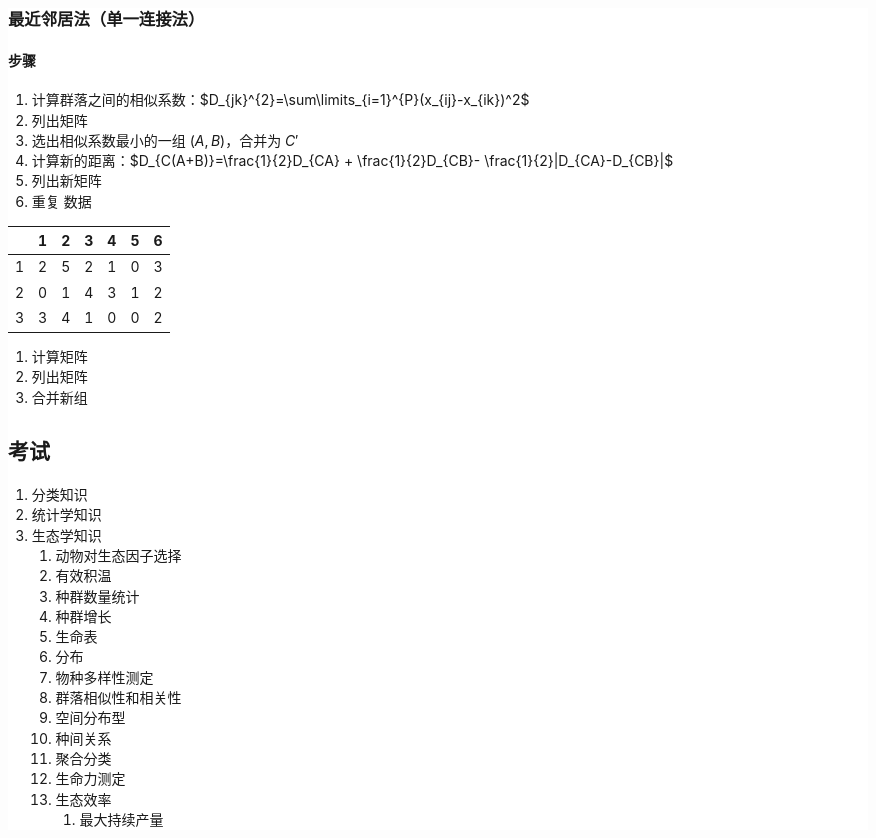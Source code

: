 ### 最近邻居法（单一连接法）
#### 步骤
1. 计算群落之间的相似系数：$D_{jk}^{2}=\sum\limits_{i=1}^{P}(x_{ij}-x_{ik})^2$
2. 列出矩阵
3. 选出相似系数最小的一组 $(A, B)$，合并为 $C'$
4. 计算新的距离：$D_{C(A+B)}=\frac{1}{2}D_{CA} + \frac{1}{2}D_{CB}- \frac{1}{2}|D_{CA}-D_{CB}|$
5. 列出新矩阵
6. 重复
数据

|     | 1   | 2   | 3   | 4   | 5   | 6   |
| --- | --- | --- | --- | --- | --- | --- |
| 1   | 2   | 5   | 2   | 1   | 0   | 3   |
| 2   | 0   | 1   | 4   | 3   | 1   | 2   |
| 3   | 3   | 4   | 1   | 0   | 0   | 2   |

1. 计算矩阵
2. 列出矩阵
3. 合并新组
## 考试
1. 分类知识
2. 统计学知识
3. 生态学知识
	1. 动物对生态因子选择
	2. 有效积温
	3. 种群数量统计
	4. 种群增长
	5. 生命表
	6. 分布
	7. 物种多样性测定
	8. 群落相似性和相关性
	9. 空间分布型
	10. 种间关系
	11. 聚合分类
	12. 生命力测定
	13. 生态效率
		1. 最大持续产量